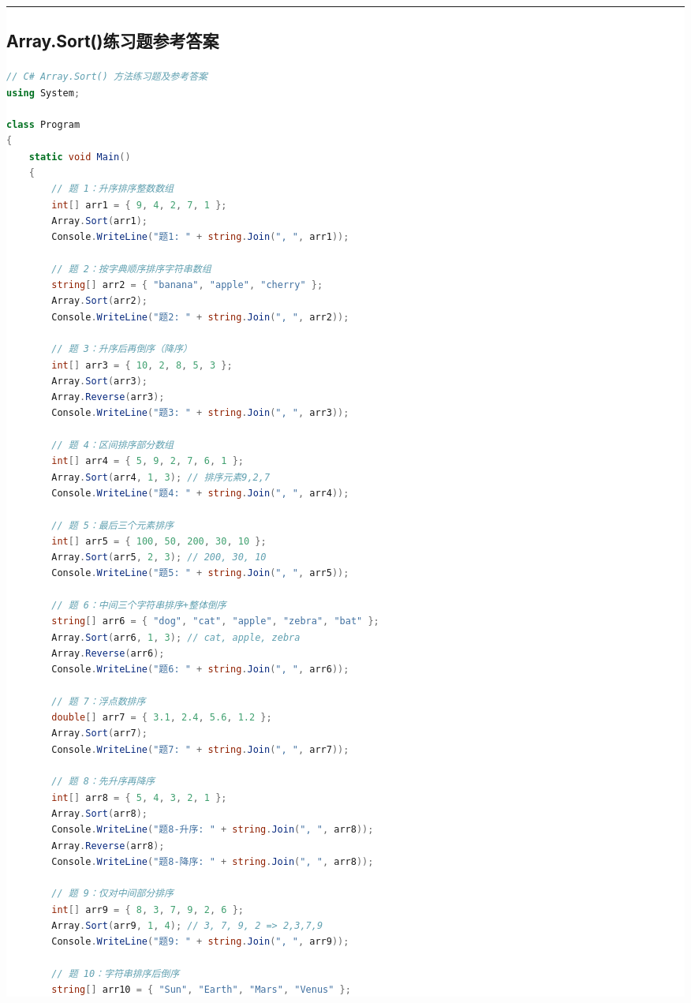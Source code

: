 ------

## Array.Sort()练习题参考答案

```c#
// C# Array.Sort() 方法练习题及参考答案
using System;

class Program
{
    static void Main()
    {
        // 题 1：升序排序整数数组
        int[] arr1 = { 9, 4, 2, 7, 1 };
        Array.Sort(arr1);
        Console.WriteLine("题1: " + string.Join(", ", arr1));

        // 题 2：按字典顺序排序字符串数组
        string[] arr2 = { "banana", "apple", "cherry" };
        Array.Sort(arr2);
        Console.WriteLine("题2: " + string.Join(", ", arr2));

        // 题 3：升序后再倒序（降序）
        int[] arr3 = { 10, 2, 8, 5, 3 };
        Array.Sort(arr3);
        Array.Reverse(arr3);
        Console.WriteLine("题3: " + string.Join(", ", arr3));

        // 题 4：区间排序部分数组
        int[] arr4 = { 5, 9, 2, 7, 6, 1 };
        Array.Sort(arr4, 1, 3); // 排序元素9,2,7
        Console.WriteLine("题4: " + string.Join(", ", arr4));

        // 题 5：最后三个元素排序
        int[] arr5 = { 100, 50, 200, 30, 10 };
        Array.Sort(arr5, 2, 3); // 200, 30, 10
        Console.WriteLine("题5: " + string.Join(", ", arr5));

        // 题 6：中间三个字符串排序+整体倒序
        string[] arr6 = { "dog", "cat", "apple", "zebra", "bat" };
        Array.Sort(arr6, 1, 3); // cat, apple, zebra
        Array.Reverse(arr6);
        Console.WriteLine("题6: " + string.Join(", ", arr6));

        // 题 7：浮点数排序
        double[] arr7 = { 3.1, 2.4, 5.6, 1.2 };
        Array.Sort(arr7);
        Console.WriteLine("题7: " + string.Join(", ", arr7));

        // 题 8：先升序再降序
        int[] arr8 = { 5, 4, 3, 2, 1 };
        Array.Sort(arr8);
        Console.WriteLine("题8-升序: " + string.Join(", ", arr8));
        Array.Reverse(arr8);
        Console.WriteLine("题8-降序: " + string.Join(", ", arr8));

        // 题 9：仅对中间部分排序
        int[] arr9 = { 8, 3, 7, 9, 2, 6 };
        Array.Sort(arr9, 1, 4); // 3, 7, 9, 2 => 2,3,7,9
        Console.WriteLine("题9: " + string.Join(", ", arr9));

        // 题 10：字符串排序后倒序
        string[] arr10 = { "Sun", "Earth", "Mars", "Venus" };
```